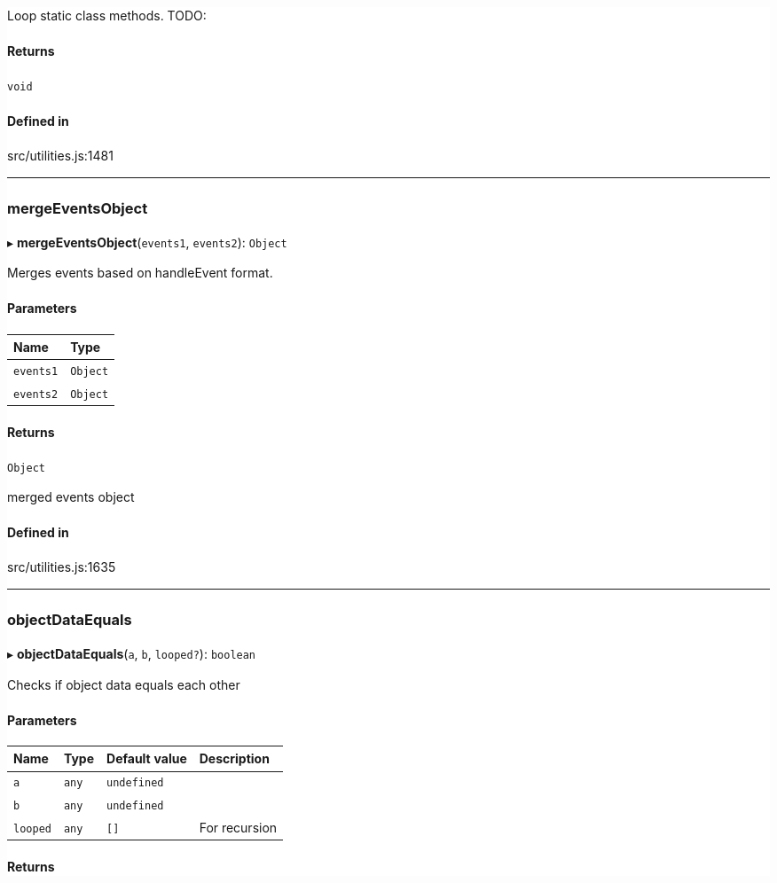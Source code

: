 Loop static class methods.
TODO:

#### Returns

`void`

#### Defined in

src/utilities.js:1481

___

### mergeEventsObject

▸ **mergeEventsObject**(`events1`, `events2`): `Object`

Merges events based on handleEvent format.

#### Parameters

| Name | Type |
| :------ | :------ |
| `events1` | `Object` |
| `events2` | `Object` |

#### Returns

`Object`

merged events object

#### Defined in

src/utilities.js:1635

___

### objectDataEquals

▸ **objectDataEquals**(`a`, `b`, `looped?`): `boolean`

Checks if object data equals each other

#### Parameters

| Name | Type | Default value | Description |
| :------ | :------ | :------ | :------ |
| `a` | `any` | `undefined` |  |
| `b` | `any` | `undefined` |  |
| `looped` | `any` | `[]` | For recursion |

#### Returns
